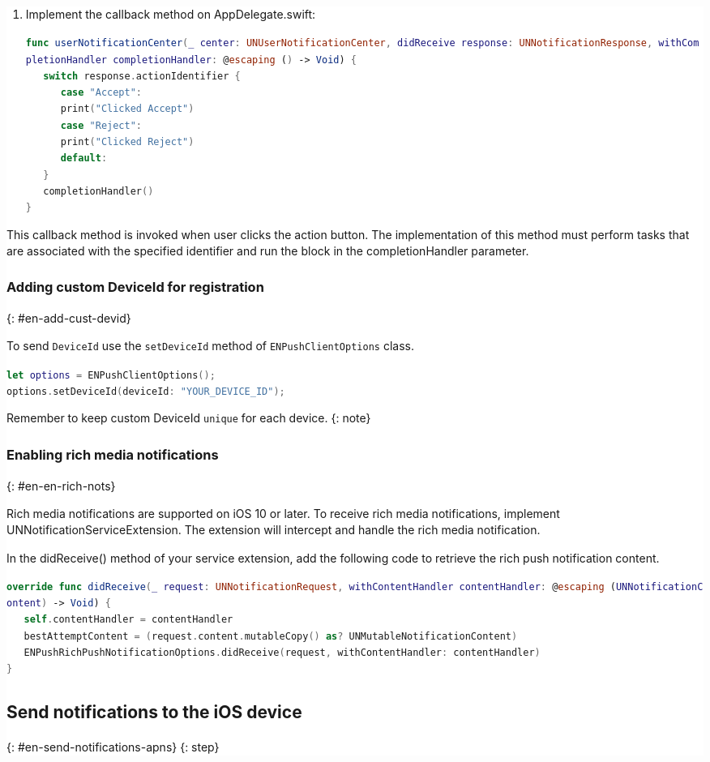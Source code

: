 1. Implement the callback method on AppDelegate.swift:

   ```swift
   func userNotificationCenter(_ center: UNUserNotificationCenter, didReceive response: UNNotificationResponse, withCompletionHandler completionHandler: @escaping () -> Void) {
      switch response.actionIdentifier {
         case "Accept":
         print("Clicked Accept")
         case "Reject":
         print("Clicked Reject")
         default:
      }
      completionHandler()
   }
   ```

This callback method is invoked when user clicks the action button. The implementation of this method must perform tasks that are associated with the specified identifier and run the block in the completionHandler parameter.

### Adding custom DeviceId for registration
{: #en-add-cust-devid}

To send `DeviceId` use the `setDeviceId` method of `ENPushClientOptions` class.

```swift
let options = ENPushClientOptions();
options.setDeviceId(deviceId: "YOUR_DEVICE_ID");
```

Remember to keep custom DeviceId `unique` for each device.
{: note}

### Enabling rich media notifications
{: #en-en-rich-nots}

Rich media notifications are supported on iOS 10 or later. To receive rich media notifications, implement UNNotificationServiceExtension. The extension will intercept and handle the rich media notification.

In the didReceive() method of your service extension, add the following code to retrieve the rich push notification content.

```swift
override func didReceive(_ request: UNNotificationRequest, withContentHandler contentHandler: @escaping (UNNotificationContent) -> Void) {
   self.contentHandler = contentHandler
   bestAttemptContent = (request.content.mutableCopy() as? UNMutableNotificationContent)
   ENPushRichPushNotificationOptions.didReceive(request, withContentHandler: contentHandler)
}
```

## Send notifications to the iOS device
{: #en-send-notifications-apns}
{: step}
